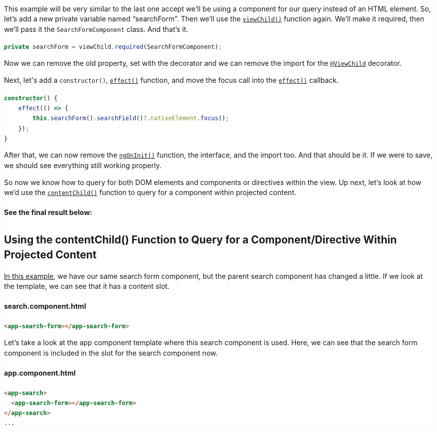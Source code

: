 This example will be very similar to the last one accept we’ll be using a component for our query instead of an HTML element. So, let’s add a new private variable named “searchForm”. Then we’ll use the [`viewChild()`](https://angular.io/guide/signal-queries#viewchild) function again. We’ll make it required, then we’ll pass it the `SearchFormComponent` class. And that’s it.

```typescript
private searchForm = viewChild.required(SearchFormComponent);
```

Now we can remove the old property, set with the decorator and we can remove the import for the [`@ViewChild`](https://angular.io/api/core/ViewChild) decorator.

Next, let's add a `constructor()`, [`effect()`](https://angular.io/guide/signals#effects) function, and move the focus call into the [`effect()`](https://angular.io/guide/signals#effects) callback.

```typescript
constructor() {
    effect(() => {
        this.searchForm().searchField()?.nativeElement.focus();
    });
}
```

After that, we can now remove the [`ngOnInit()`](https://angular.io/api/core/OnInit) function, the interface, and the import too. And that should be it. If we were to save, we should see everything still working properly.

So now we know how to query for both DOM elements and components or directives within the view. Up next, let’s look at how we’d use the [`contentChild()`](https://angular.io/api/core/ContentChild) function to query for a component within projected content.

#### See the final result below:
<iframe src="https://stackblitz.com/edit/stackblitz-starters-jzaggp?ctl=1&embed=1&file=src%2Fsearch%2Fsearch.component.ts" style="height: 500px; width: 100%; margin-bottom: 1.5em; display: block;"></iframe>

## Using the contentChild() Function to Query for a Component/Directive Within Projected Content

[In this example](https://stackblitz.com/edit/stackblitz-starters-pcw1us?file=src%2Fsearch%2Fsearch.component.ts,src%2Fsearch%2Fsearch-form%2Fsearch-form.component.ts,src%2Fapp.component.html), we have our same search form component, but the parent search component has changed a little. If we look at the template, we can see that it has a content slot.

#### search.component.html
```html
<app-search-form></app-search-form>
```

Let’s take a look at the app component template where this search component is used. Here, we can see that the search form component is included in the slot for the search component now.

#### app.component.html
```html
<app-search>
  <app-search-form></app-search-form>
</app-search>
...
```
